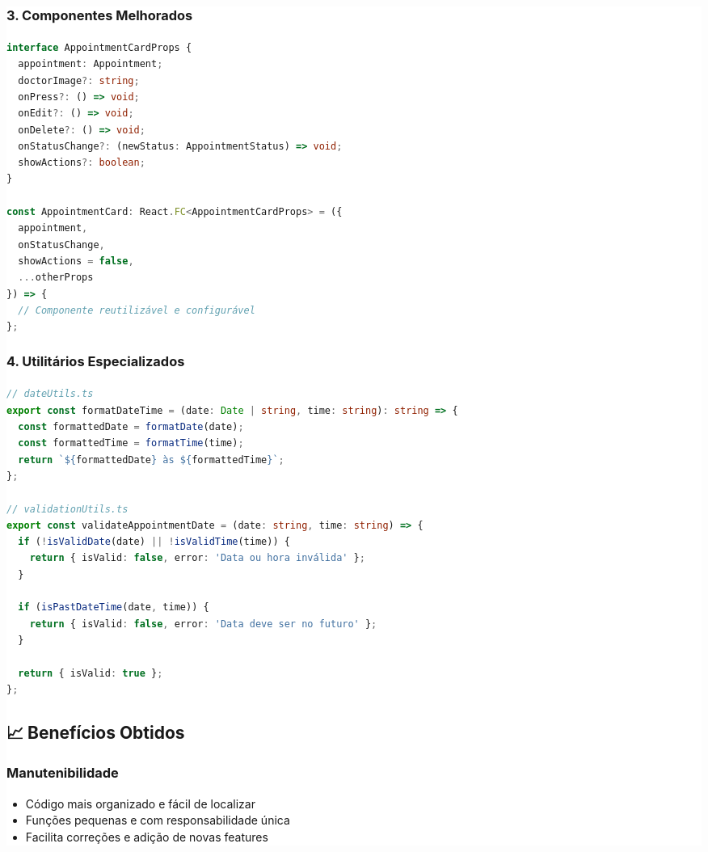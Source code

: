### **3. Componentes Melhorados**
```typescript
interface AppointmentCardProps {
  appointment: Appointment;
  doctorImage?: string;
  onPress?: () => void;
  onEdit?: () => void;
  onDelete?: () => void;
  onStatusChange?: (newStatus: AppointmentStatus) => void;
  showActions?: boolean;
}

const AppointmentCard: React.FC<AppointmentCardProps> = ({
  appointment,
  onStatusChange,
  showActions = false,
  ...otherProps
}) => {
  // Componente reutilizável e configurável
};
```

### **4. Utilitários Especializados**
```typescript
// dateUtils.ts
export const formatDateTime = (date: Date | string, time: string): string => {
  const formattedDate = formatDate(date);
  const formattedTime = formatTime(time);
  return `${formattedDate} às ${formattedTime}`;
};

// validationUtils.ts
export const validateAppointmentDate = (date: string, time: string) => {
  if (!isValidDate(date) || !isValidTime(time)) {
    return { isValid: false, error: 'Data ou hora inválida' };
  }
  
  if (isPastDateTime(date, time)) {
    return { isValid: false, error: 'Data deve ser no futuro' };
  }
  
  return { isValid: true };
};
```

## 📈 Benefícios Obtidos

### **Manutenibilidade**
- Código mais organizado e fácil de localizar
- Funções pequenas e com responsabilidade única
- Facilita correções e adição de novas features
